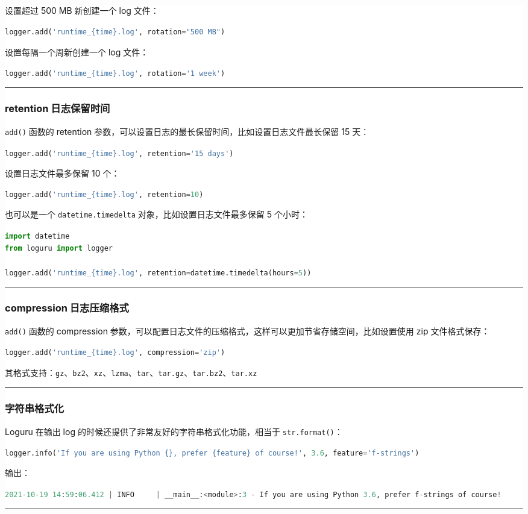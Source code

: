 设置超过 500 MB 新创建一个 log 文件：

```python
logger.add('runtime_{time}.log', rotation="500 MB")
```

设置每隔一个周新创建一个 log 文件：

```python
logger.add('runtime_{time}.log', rotation='1 week')
```

---

### retention 日志保留时间

`add()` 函数的 retention 参数，可以设置日志的最长保留时间，比如设置日志文件最长保留 15 天：

```python
logger.add('runtime_{time}.log', retention='15 days')
```

设置日志文件最多保留 10 个：

```python
logger.add('runtime_{time}.log', retention=10)
```

也可以是一个 `datetime.timedelta` 对象，比如设置日志文件最多保留 5 个小时：

```python
import datetime
from loguru import logger

logger.add('runtime_{time}.log', retention=datetime.timedelta(hours=5))
```

---

### compression 日志压缩格式

`add()` 函数的 compression 参数，可以配置日志文件的压缩格式，这样可以更加节省存储空间，比如设置使用 zip 文件格式保存：

```python
logger.add('runtime_{time}.log', compression='zip')
```

其格式支持：`gz`、`bz2`、`xz`、`lzma`、`tar`、`tar.gz`、`tar.bz2`、`tar.xz`

---
### 字符串格式化

Loguru 在输出 log 的时候还提供了非常友好的字符串格式化功能，相当于 `str.format()`：

```python
logger.info('If you are using Python {}, prefer {feature} of course!', 3.6, feature='f-strings')
```

输出：

```python
2021-10-19 14:59:06.412 | INFO     | __main__:<module>:3 - If you are using Python 3.6, prefer f-strings of course!
```

---